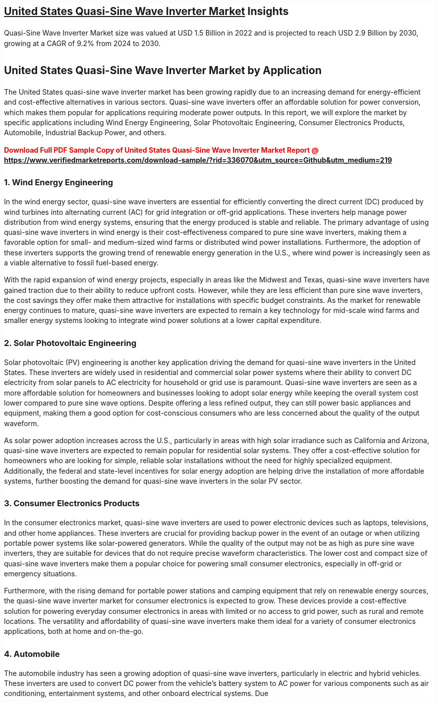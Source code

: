 <h2><a href="https://www.verifiedmarketreports.com/download-sample/?rid=336070&amp;utm_source=Github&amp;utm_medium=219" target="_blank">United States Quasi-Sine Wave Inverter Market</a> Insights</h2><p>Quasi-Sine Wave Inverter Market size was valued at USD 1.5 Billion in 2022 and is projected to reach USD 2.9 Billion by 2030, growing at a CAGR of 9.2% from 2024 to 2030.</p><p> <h2>United States Quasi-Sine Wave Inverter Market by Application</h2> <p>The United States quasi-sine wave inverter market has been growing rapidly due to an increasing demand for energy-efficient and cost-effective alternatives in various sectors. Quasi-sine wave inverters offer an affordable solution for power conversion, which makes them popular for applications requiring moderate power outputs. In this report, we will explore the market by specific applications including Wind Energy Engineering, Solar Photovoltaic Engineering, Consumer Electronics Products, Automobile, Industrial Backup Power, and others.</p> <p><strong><p><span class=""><span style="color: #ff0000;"><strong>Download Full PDF Sample Copy of United States Quasi-Sine Wave Inverter Market Report</strong> @ </span><a href="https://www.verifiedmarketreports.com/download-sample/?rid=336070&amp;utm_source=Github&amp;utm_medium=219" target="_blank">https://www.verifiedmarketreports.com/download-sample/?rid=336070&amp;utm_source=Github&amp;utm_medium=219</a></span></p></strong></p> <h3>1. Wind Energy Engineering</h3> <p>In the wind energy sector, quasi-sine wave inverters are essential for efficiently converting the direct current (DC) produced by wind turbines into alternating current (AC) for grid integration or off-grid applications. These inverters help manage power distribution from wind energy systems, ensuring that the energy produced is stable and reliable. The primary advantage of using quasi-sine wave inverters in wind energy is their cost-effectiveness compared to pure sine wave inverters, making them a favorable option for small- and medium-sized wind farms or distributed wind power installations. Furthermore, the adoption of these inverters supports the growing trend of renewable energy generation in the U.S., where wind power is increasingly seen as a viable alternative to fossil fuel-based energy.</p> <p>With the rapid expansion of wind energy projects, especially in areas like the Midwest and Texas, quasi-sine wave inverters have gained traction due to their ability to reduce upfront costs. However, while they are less efficient than pure sine wave inverters, the cost savings they offer make them attractive for installations with specific budget constraints. As the market for renewable energy continues to mature, quasi-sine wave inverters are expected to remain a key technology for mid-scale wind farms and smaller energy systems looking to integrate wind power solutions at a lower capital expenditure.</p> <h3>2. Solar Photovoltaic Engineering</h3> <p>Solar photovoltaic (PV) engineering is another key application driving the demand for quasi-sine wave inverters in the United States. These inverters are widely used in residential and commercial solar power systems where their ability to convert DC electricity from solar panels to AC electricity for household or grid use is paramount. Quasi-sine wave inverters are seen as a more affordable solution for homeowners and businesses looking to adopt solar energy while keeping the overall system cost lower compared to pure sine wave options. Despite offering a less refined output, they can still power basic appliances and equipment, making them a good option for cost-conscious consumers who are less concerned about the quality of the output waveform.</p> <p>As solar power adoption increases across the U.S., particularly in areas with high solar irradiance such as California and Arizona, quasi-sine wave inverters are expected to remain popular for residential solar systems. They offer a cost-effective solution for homeowners who are looking for simple, reliable solar installations without the need for highly specialized equipment. Additionally, the federal and state-level incentives for solar energy adoption are helping drive the installation of more affordable systems, further boosting the demand for quasi-sine wave inverters in the solar PV sector.</p> <h3>3. Consumer Electronics Products</h3> <p>In the consumer electronics market, quasi-sine wave inverters are used to power electronic devices such as laptops, televisions, and other home appliances. These inverters are crucial for providing backup power in the event of an outage or when utilizing portable power systems like solar-powered generators. While the quality of the output may not be as high as pure sine wave inverters, they are suitable for devices that do not require precise waveform characteristics. The lower cost and compact size of quasi-sine wave inverters make them a popular choice for powering small consumer electronics, especially in off-grid or emergency situations.</p> <p>Furthermore, with the rising demand for portable power stations and camping equipment that rely on renewable energy sources, the quasi-sine wave inverter market for consumer electronics is expected to grow. These devices provide a cost-effective solution for powering everyday consumer electronics in areas with limited or no access to grid power, such as rural and remote locations. The versatility and affordability of quasi-sine wave inverters make them ideal for a variety of consumer electronics applications, both at home and on-the-go.</p> <h3>4. Automobile</h3> <p>The automobile industry has seen a growing adoption of quasi-sine wave inverters, particularly in electric and hybrid vehicles. These inverters are used to convert DC power from the vehicle’s battery system to AC power for various components such as air conditioning, entertainment systems, and other onboard electrical systems. Due